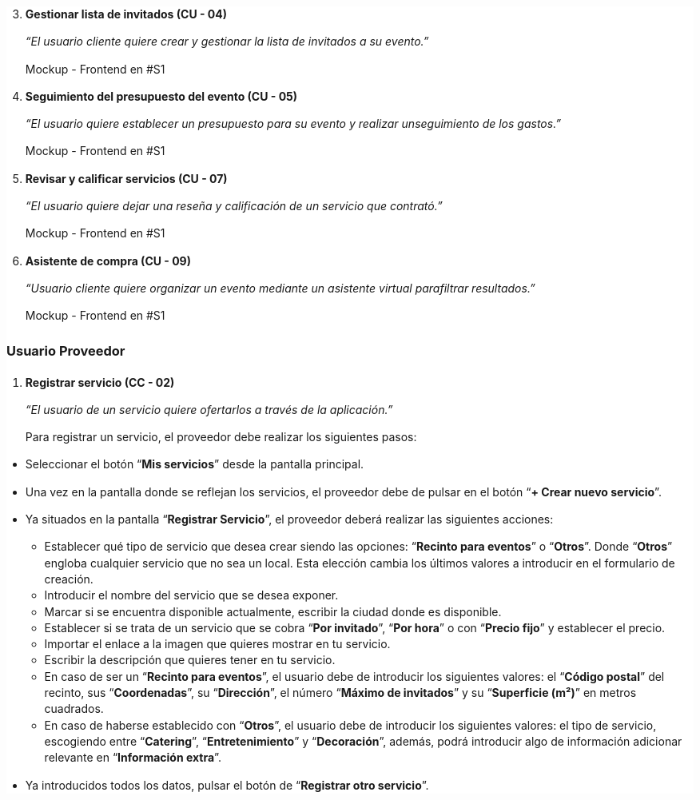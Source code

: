 3. **Gestionar lista de invitados (CU - 04)**

   *“El usuario cliente quiere crear y gestionar la lista de invitados a su evento.”*

   Mockup - Frontend en #S1

4. **Seguimiento del presupuesto del evento (CU - 05)**

   *“El usuario quiere establecer un presupuesto para su evento y realizar unseguimiento de los gastos.”*

   Mockup - Frontend en #S1

5. **Revisar y calificar servicios (CU - 07)**

   *“El usuario quiere dejar una reseña y calificación de un servicio que contrató.”*

   Mockup - Frontend en #S1

6. **Asistente de compra (CU - 09)**

   *“Usuario cliente quiere organizar un evento mediante un asistente virtual parafiltrar resultados.”*

   Mockup - Frontend en #S1

<div id='id4'></div>

### Usuario Proveedor

1. **Registrar servicio (CC - 02)**

   *“El usuario de un servicio quiere ofertarlos a través de la aplicación.”*

   Para registrar un servicio, el proveedor debe realizar los siguientes pasos:

- Seleccionar el botón “**Mis servicios**” desde la pantalla principal. 
- Una vez en la pantalla donde se reflejan los servicios, el proveedor debe de pulsar en el botón “**+ Crear nuevo servicio**”.
- Ya situados en la pantalla “**Registrar Servicio**”, el proveedor deberá realizar las siguientes acciones:
  - Establecer qué tipo de servicio que desea crear siendo las opciones: “**Recinto para eventos**” o “**Otros**”. Donde “**Otros**” engloba cualquier servicio que no sea un local. Esta elección cambia los últimos valores a introducir en el formulario de creación.
  - Introducir el nombre del servicio que se desea exponer.
  - Marcar si se encuentra disponible actualmente, escribir la ciudad donde es disponible.
  - Establecer si se trata de un servicio que se cobra “**Por invitado**”, “**Por hora**” o con “**Precio fijo**” y establecer el precio.
  - Importar el enlace a la imagen que quieres mostrar en tu servicio.
  - Escribir la descripción que quieres tener en tu servicio.
  - En caso de ser un “**Recinto para eventos**”, el usuario debe de introducir los siguientes valores: el “**Código postal**” del recinto, sus “**Coordenadas**”, su “**Dirección**”, el número “**Máximo de invitados**” y su “**Superficie (m²)**” en metros cuadrados.
  - En caso de haberse establecido con “**Otros**”, el usuario debe de introducir los siguientes valores: el tipo de servicio, escogiendo entre “**Catering**”, “**Entretenimiento**” y “**Decoración**”, además, podrá introducir algo de información adicionar relevante en “**Información extra**”.

- Ya introducidos todos los datos, pulsar el botón de “**Registrar otro servicio**”.
